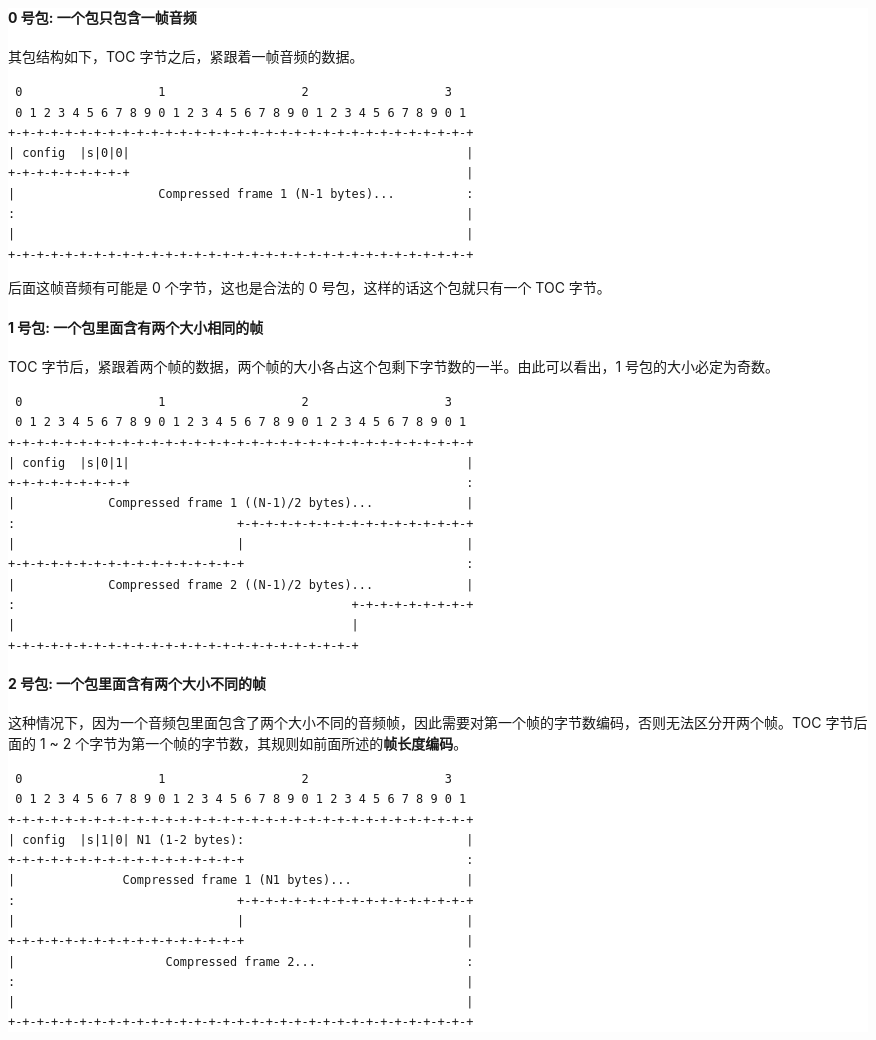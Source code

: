#### 0 号包: 一个包只包含一帧音频

其包结构如下，TOC 字节之后，紧跟着一帧音频的数据。 

```plain
 0                   1                   2                   3
 0 1 2 3 4 5 6 7 8 9 0 1 2 3 4 5 6 7 8 9 0 1 2 3 4 5 6 7 8 9 0 1
+-+-+-+-+-+-+-+-+-+-+-+-+-+-+-+-+-+-+-+-+-+-+-+-+-+-+-+-+-+-+-+-+
| config  |s|0|0|                                               |
+-+-+-+-+-+-+-+-+                                               |
|                    Compressed frame 1 (N-1 bytes)...          :
:                                                               |
|                                                               |
+-+-+-+-+-+-+-+-+-+-+-+-+-+-+-+-+-+-+-+-+-+-+-+-+-+-+-+-+-+-+-+-+
```

后面这帧音频有可能是 0 个字节，这也是合法的 0 号包，这样的话这个包就只有一个 TOC 字节。

#### 1 号包: 一个包里面含有两个大小相同的帧

TOC 字节后，紧跟着两个帧的数据，两个帧的大小各占这个包剩下字节数的一半。由此可以看出，1 号包的大小必定为奇数。

```plain
 0                   1                   2                   3
 0 1 2 3 4 5 6 7 8 9 0 1 2 3 4 5 6 7 8 9 0 1 2 3 4 5 6 7 8 9 0 1
+-+-+-+-+-+-+-+-+-+-+-+-+-+-+-+-+-+-+-+-+-+-+-+-+-+-+-+-+-+-+-+-+
| config  |s|0|1|                                               |
+-+-+-+-+-+-+-+-+                                               :
|             Compressed frame 1 ((N-1)/2 bytes)...             |
:                               +-+-+-+-+-+-+-+-+-+-+-+-+-+-+-+-+
|                               |                               |
+-+-+-+-+-+-+-+-+-+-+-+-+-+-+-+-+                               :
|             Compressed frame 2 ((N-1)/2 bytes)...             |
:                                               +-+-+-+-+-+-+-+-+
|                                               |
+-+-+-+-+-+-+-+-+-+-+-+-+-+-+-+-+-+-+-+-+-+-+-+-+
```

#### 2 号包: 一个包里面含有两个大小不同的帧

这种情况下，因为一个音频包里面包含了两个大小不同的音频帧，因此需要对第一个帧的字节数编码，否则无法区分开两个帧。TOC 字节后面的 1 ~ 2 个字节为第一个帧的字节数，其规则如前面所述的**帧长度编码**。

```plain
 0                   1                   2                   3
 0 1 2 3 4 5 6 7 8 9 0 1 2 3 4 5 6 7 8 9 0 1 2 3 4 5 6 7 8 9 0 1
+-+-+-+-+-+-+-+-+-+-+-+-+-+-+-+-+-+-+-+-+-+-+-+-+-+-+-+-+-+-+-+-+
| config  |s|1|0| N1 (1-2 bytes):                               |
+-+-+-+-+-+-+-+-+-+-+-+-+-+-+-+-+                               :
|               Compressed frame 1 (N1 bytes)...                |
:                               +-+-+-+-+-+-+-+-+-+-+-+-+-+-+-+-+
|                               |                               |
+-+-+-+-+-+-+-+-+-+-+-+-+-+-+-+-+                               |
|                     Compressed frame 2...                     :
:                                                               |
|                                                               |
+-+-+-+-+-+-+-+-+-+-+-+-+-+-+-+-+-+-+-+-+-+-+-+-+-+-+-+-+-+-+-+-+
```

